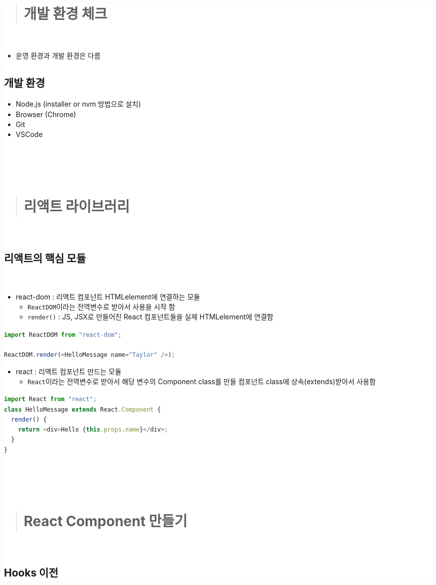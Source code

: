 > # 개발 환경 체크

<br/>

- 운영 환경과 개발 환경은 다름

## 개발 환경

- Node.js (installer or nvm 방법으로 설치)
- Browser (Chrome)
- Git
- VSCode

<br/>
<br/>
<br/>

> # 리액트 라이브러리

<br/>

## 리액트의 핵심 모듈

<br/>

- react-dom : 리액트 컴포넌트 HTMLelement에 연결하는 모듈
  - `ReactDOM`이라는 전역변수로 받아서 사용을 시작 함
  - `render()` : JS, JSX로 만들어진 React 컴포넌트들을 실제 HTMLelement에 연결함

```js
import ReactDOM from "react-dom";

ReactDOM.render(<HelloMessage name="Taylor" />);
```

- react : 리액트 컴포넌트 만드는 모듈
  - `React`이라는 전역변수로 받아서 해당 변수의 Component class를 만들 컴포넌트 class에 상속(extends)받아서 사용함

```js
import React from "react";
class HelloMessage extends React.Component {
  render() {
    return <div>Hello {this.props.name}</div>;
  }
}
```

<br/>
<br/>
<br/>

> # React Component 만들기

<br/>

## Hooks 이전
